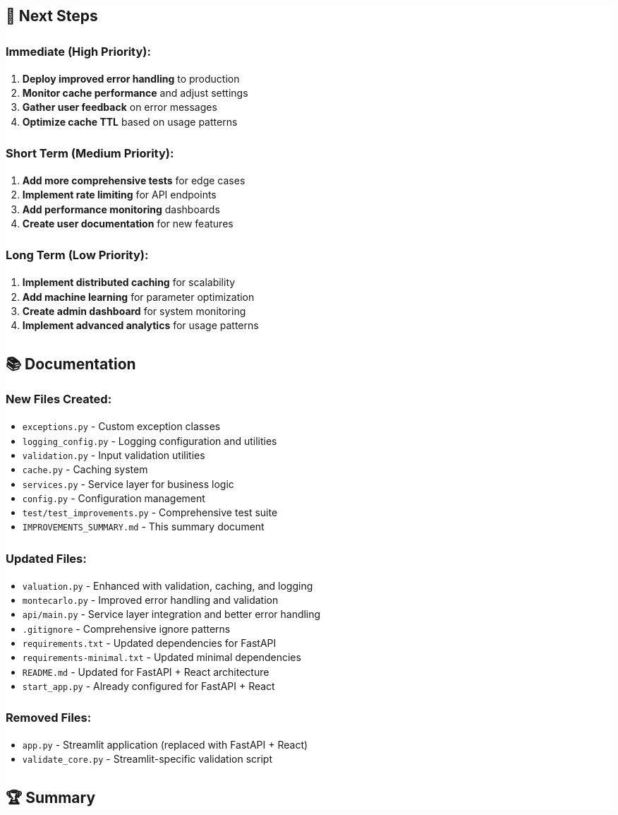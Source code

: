 ## 🎯 Next Steps

### **Immediate (High Priority):**
1. **Deploy improved error handling** to production
2. **Monitor cache performance** and adjust settings
3. **Gather user feedback** on error messages
4. **Optimize cache TTL** based on usage patterns

### **Short Term (Medium Priority):**
1. **Add more comprehensive tests** for edge cases
2. **Implement rate limiting** for API endpoints
3. **Add performance monitoring** dashboards
4. **Create user documentation** for new features

### **Long Term (Low Priority):**
1. **Implement distributed caching** for scalability
2. **Add machine learning** for parameter optimization
3. **Create admin dashboard** for system monitoring
4. **Implement advanced analytics** for usage patterns

## 📚 Documentation

### **New Files Created:**
- `exceptions.py` - Custom exception classes
- `logging_config.py` - Logging configuration and utilities
- `validation.py` - Input validation utilities
- `cache.py` - Caching system
- `services.py` - Service layer for business logic
- `config.py` - Configuration management
- `test/test_improvements.py` - Comprehensive test suite
- `IMPROVEMENTS_SUMMARY.md` - This summary document

### **Updated Files:**
- `valuation.py` - Enhanced with validation, caching, and logging
- `montecarlo.py` - Improved error handling and validation
- `api/main.py` - Service layer integration and better error handling
- `.gitignore` - Comprehensive ignore patterns
- `requirements.txt` - Updated dependencies for FastAPI
- `requirements-minimal.txt` - Updated minimal dependencies
- `README.md` - Updated for FastAPI + React architecture
- `start_app.py` - Already configured for FastAPI + React

### **Removed Files:**
- `app.py` - Streamlit application (replaced with FastAPI + React)
- `validate_core.py` - Streamlit-specific validation script

## 🏆 Summary
